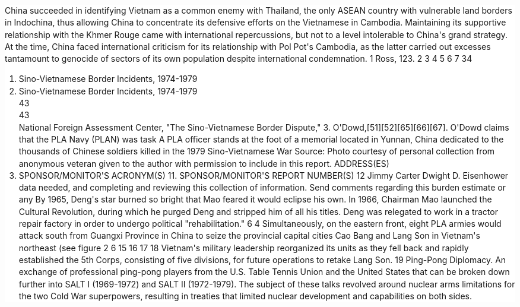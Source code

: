 China succeeded in identifying Vietnam as a common enemy with Thailand, the only ASEAN country with vulnerable land borders in Indochina, thus allowing China to concentrate its defensive efforts on the Vietnamese in Cambodia. Maintaining its supportive relationship with the Khmer Rouge came with international repercussions, but not to a level intolerable to China's grand strategy. At the time, China faced international criticism for its relationship with Pol Pot's Cambodia, as the latter carried out excesses tantamount to genocide of sectors of its own population despite international condemnation.
1 Ross, 123. 
2
3
4
5
6
7
34
1. Sino-Vietnamese Border Incidents, 1974-1979   
1. Sino-Vietnamese Border Incidents, 1974-1979   
43  
43  
National Foreign Assessment Center, "The Sino-Vietnamese Border Dispute," 3.
O'Dowd,[51][52][65][66][67]. O'Dowd claims that the PLA Navy (PLAN) was task
A PLA officer stands at the foot of a memorial located in Yunnan, China dedicated to the thousands of Chinese soldiers killed in the 1979 
Sino-Vietnamese War
Source: Photo courtesy of personal collection from anonymous veteran given to the author with permission to include in this report.
ADDRESS(ES) 
10. SPONSOR/MONITOR'S ACRONYM(S) 11. SPONSOR/MONITOR'S REPORT NUMBER(S) 12
Jimmy Carter
Dwight D. Eisenhower
data needed, and completing and reviewing this collection of information. Send comments regarding this burden estimate or any
By 1965, Deng's star burned so bright that Mao feared it would eclipse his own. In 1966, Chairman Mao launched the Cultural Revolution, during which he purged Deng and stripped him of all his titles. Deng was relegated to work in a tractor repair factory in order to undergo political "rehabilitation." 
6
4
Simultaneously, on the eastern front, eight PLA armies would attack south from Guangxi Province in China to seize the provincial capital cities Cao Bang and Lang Son in Vietnam's northeast (see figure 
2
6
15
16
17
18
Vietnam's military leadership reorganized its units as they fell back and rapidly established the 5th Corps, consisting of five divisions, for future operations to retake Lang Son. 
19
Ping-Pong Diplomacy. An exchange of professional ping-pong players from the U.S. Table 
Tennis
Union and the United States that can be broken down further into SALT I (1969-1972) and SALT II (1972-1979). The subject of these talks revolved around nuclear arms limitations for the two Cold War superpowers, resulting in treaties that limited nuclear development and capabilities on both sides. 